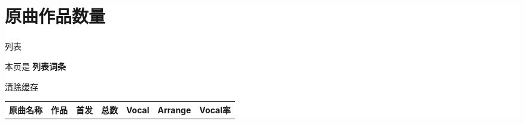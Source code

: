 # 原曲作品数量



列表

本页是 **列表词条** 
  
[清除缓存](https://thwiki.cc/index.php?title=原曲作品数量&amp;action=purge)
  


<table><tbody><tr><th>原曲名称</th><th>作品</th><th>首发</th><th>总数</th><th>Vocal</th><th>Arrange</th><th>Vocal率</th></tr>